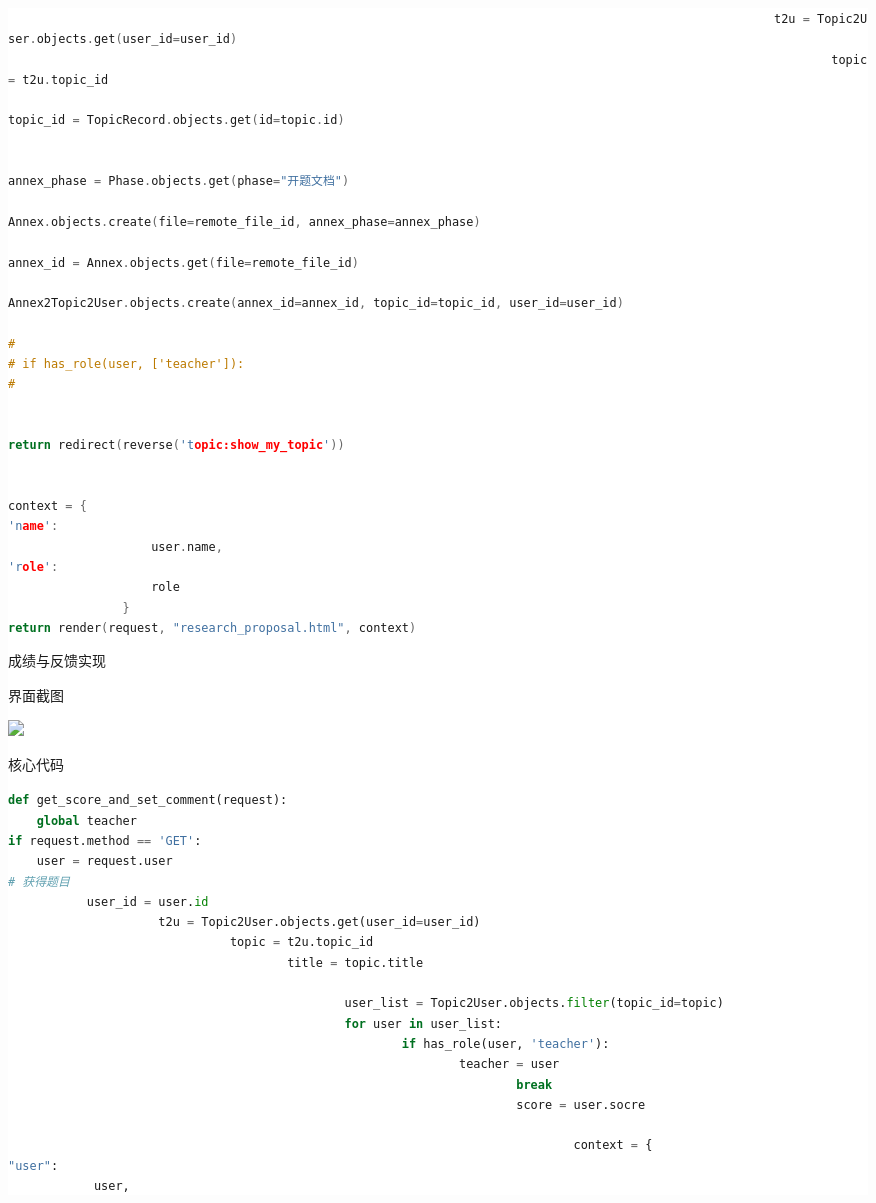 ```c++
                                                                                                           t2u = Topic2User.objects.get(user_id=user_id)
                                                                                                                   topic = t2u.topic_id
                                                                                                                           topic_id = TopicRecord.objects.get(id=topic.id)

                                                                                                                                   annex_phase = Phase.objects.get(phase="开题文档")
                                                                                                                                           Annex.objects.create(file=remote_file_id, annex_phase=annex_phase)
                                                                                                                                           annex_id = Annex.objects.get(file=remote_file_id)
                                                                                                                                                   Annex2Topic2User.objects.create(annex_id=annex_id, topic_id=topic_id, user_id=user_id)

# 
# if has_role(user, ['teacher']):
# 

                                                                                                                                                   return redirect(reverse('topic:show_my_topic'))

                                                                                                                                                           context = {
'name':
                    user.name,
'role':
                    role
                }
return render(request, "research_proposal.html", context)
```

成绩与反馈实现

界面截图

![](https://www.writebug.com/myres/static/uploads/2022/5/24/50ffd113a38d0b4b57bc0a1e7bbe3d34.writebug)

核心代码

```python
def get_score_and_set_comment(request):
    global teacher
if request.method == 'GET':
    user = request.user
# 获得题目
           user_id = user.id
                     t2u = Topic2User.objects.get(user_id=user_id)
                               topic = t2u.topic_id
                                       title = topic.title

                                               user_list = Topic2User.objects.filter(topic_id=topic)
                                               for user in user_list:
                                                       if has_role(user, 'teacher'):
                                                               teacher = user
                                                                       break
                                                                       score = user.socre

                                                                               context = {
"user":
            user,
```